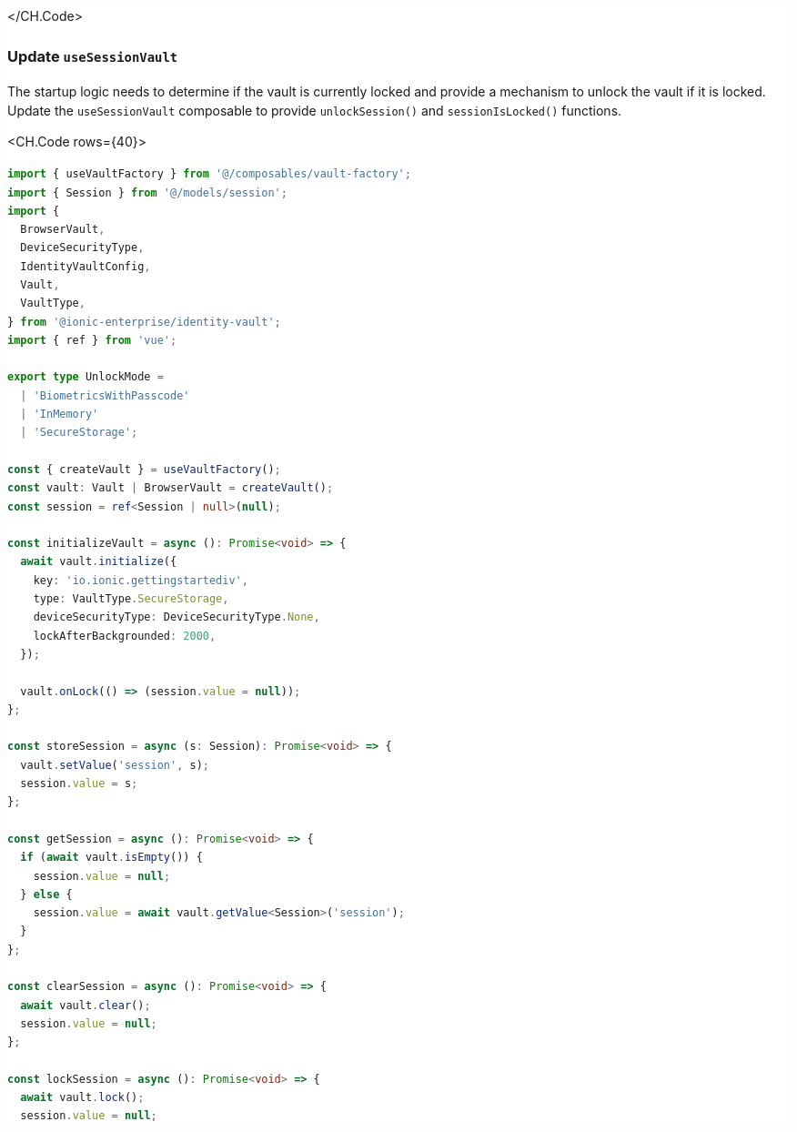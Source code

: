 
</CH.Code>

### Update `useSessionVault`

The startup logic needs to determine if the vault is currently locked and provide a mechanism to unlock the vault
if it is locked. Update the `useSessionVault` composable to provide `unlockSession()` and `sessionIsLocked()` functions.

<CH.Code rows={40}>

```typescript src/composables/session-vault.ts focus=51:63,84,86
import { useVaultFactory } from '@/composables/vault-factory';
import { Session } from '@/models/session';
import {
  BrowserVault,
  DeviceSecurityType,
  IdentityVaultConfig,
  Vault,
  VaultType,
} from '@ionic-enterprise/identity-vault';
import { ref } from 'vue';

export type UnlockMode =
  | 'BiometricsWithPasscode'
  | 'InMemory'
  | 'SecureStorage';

const { createVault } = useVaultFactory();
const vault: Vault | BrowserVault = createVault();
const session = ref<Session | null>(null);

const initializeVault = async (): Promise<void> => {
  await vault.initialize({
    key: 'io.ionic.gettingstartediv',
    type: VaultType.SecureStorage,
    deviceSecurityType: DeviceSecurityType.None,
    lockAfterBackgrounded: 2000,
  });

  vault.onLock(() => (session.value = null));
};

const storeSession = async (s: Session): Promise<void> => {
  vault.setValue('session', s);
  session.value = s;
};

const getSession = async (): Promise<void> => {
  if (await vault.isEmpty()) {
    session.value = null;
  } else {
    session.value = await vault.getValue<Session>('session');
  }
};

const clearSession = async (): Promise<void> => {
  await vault.clear();
  session.value = null;
};

const lockSession = async (): Promise<void> => {
  await vault.lock();
  session.value = null;
```